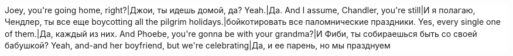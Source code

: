 Joey, you're going home, right?|Джои, ты идешь домой, да?
Yeah.|Да.
And I assume, Chandler, you're still|И я полагаю, Чендлер, ты все еще
boycotting all the pilgrim holidays.|бойкотировать все паломнические праздники.
Yes, every single one of them.|Да, каждый из них.
And Phoebe, you're gonna be with your grandma?|И Фиби, ты собираешься быть со своей бабушкой?
Yeah, and-and her boyfriend, but we're celebrating|Да, и ее парень, но мы празднуем
